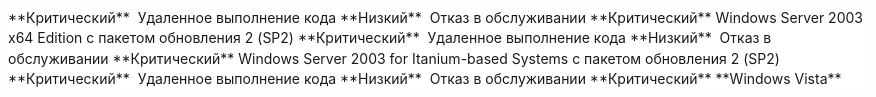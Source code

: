 </td>
<td style="border:1px solid black;">
**Критический**   
Удаленное выполнение кода

</td>
<td style="border:1px solid black;">
**Низкий**   
Отказ в обслуживании

</td>
<td style="border:1px solid black;">
**Критический**

</td>
</tr>
<tr>
<td style="border:1px solid black;">
Windows Server 2003 x64 Edition с пакетом обновления 2 (SP2)

</td>
<td style="border:1px solid black;">
**Критический**   
Удаленное выполнение кода

</td>
<td style="border:1px solid black;">
**Низкий**   
Отказ в обслуживании

</td>
<td style="border:1px solid black;">
**Критический**

</td>
</tr>
<tr>
<td style="border:1px solid black;">
Windows Server 2003 for Itanium-based Systems с пакетом обновления 2 (SP2)

</td>
<td style="border:1px solid black;">
**Критический**   
Удаленное выполнение кода

</td>
<td style="border:1px solid black;">
**Низкий**   
Отказ в обслуживании

</td>
<td style="border:1px solid black;">
**Критический**

</td>
</tr>
<tr>
<td style="border:1px solid black;" colspan="4">
**Windows Vista**
